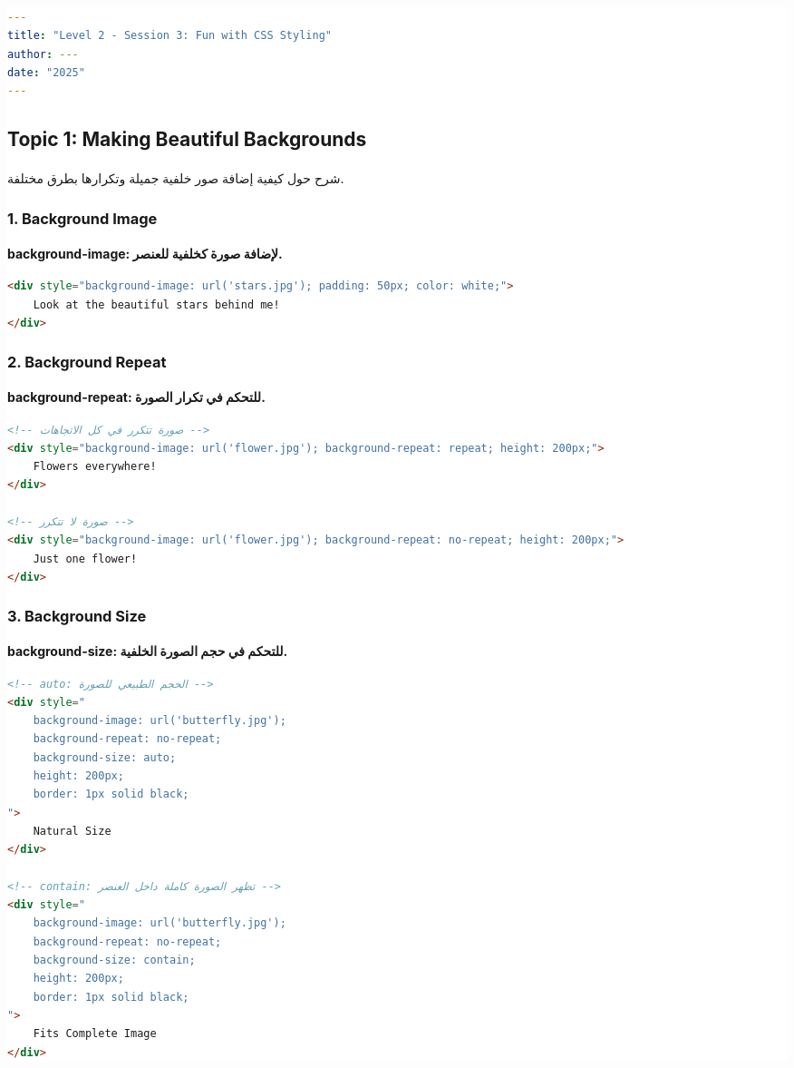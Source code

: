 ```yaml
---
title: "Level 2 - Session 3: Fun with CSS Styling"
author: ---
date: "2025"
---
```


## Topic 1: Making Beautiful Backgrounds

<div class="arabic">
شرح حول كيفية إضافة صور خلفية جميلة وتكرارها بطرق مختلفة.
</div>

### 1. Background Image

**background-image: لإضافة صورة كخلفية للعنصر.**

```html
<div style="background-image: url('stars.jpg'); padding: 50px; color: white;">
    Look at the beautiful stars behind me!
</div>
```

### 2. Background Repeat

**background-repeat: للتحكم في تكرار الصورة.**

```html
<!-- صورة تتكرر في كل الاتجاهات -->
<div style="background-image: url('flower.jpg'); background-repeat: repeat; height: 200px;">
    Flowers everywhere!
</div>

<!-- صورة لا تتكرر -->
<div style="background-image: url('flower.jpg'); background-repeat: no-repeat; height: 200px;">
    Just one flower!
</div>
```

### 3. Background Size

**background-size: للتحكم في حجم الصورة الخلفية.**

```html
<!-- auto: الحجم الطبيعي للصورة -->
<div style="
    background-image: url('butterfly.jpg');
    background-repeat: no-repeat;
    background-size: auto;
    height: 200px;
    border: 1px solid black;
">
    Natural Size
</div>

<!-- contain: تظهر الصورة كاملة داخل العنصر -->
<div style="
    background-image: url('butterfly.jpg');
    background-repeat: no-repeat;
    background-size: contain;
    height: 200px;
    border: 1px solid black;
">
    Fits Complete Image
</div>
```